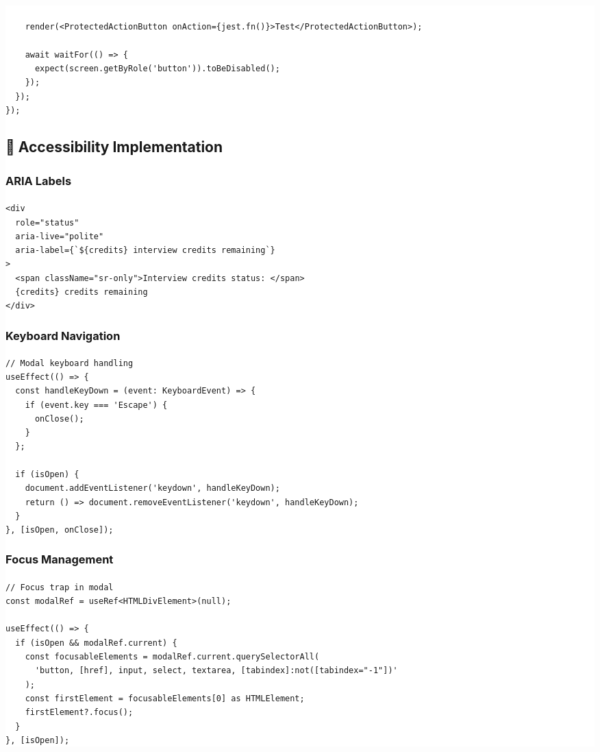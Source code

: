 ```tsx
    
    render(<ProtectedActionButton onAction={jest.fn()}>Test</ProtectedActionButton>);
    
    await waitFor(() => {
      expect(screen.getByRole('button')).toBeDisabled();
    });
  });
});
```

## 🎯 Accessibility Implementation

### ARIA Labels
```tsx
<div 
  role="status" 
  aria-live="polite"
  aria-label={`${credits} interview credits remaining`}
>
  <span className="sr-only">Interview credits status: </span>
  {credits} credits remaining
</div>
```

### Keyboard Navigation
```tsx
// Modal keyboard handling
useEffect(() => {
  const handleKeyDown = (event: KeyboardEvent) => {
    if (event.key === 'Escape') {
      onClose();
    }
  };

  if (isOpen) {
    document.addEventListener('keydown', handleKeyDown);
    return () => document.removeEventListener('keydown', handleKeyDown);
  }
}, [isOpen, onClose]);
```

### Focus Management
```tsx
// Focus trap in modal
const modalRef = useRef<HTMLDivElement>(null);

useEffect(() => {
  if (isOpen && modalRef.current) {
    const focusableElements = modalRef.current.querySelectorAll(
      'button, [href], input, select, textarea, [tabindex]:not([tabindex="-1"])'
    );
    const firstElement = focusableElements[0] as HTMLElement;
    firstElement?.focus();
  }
}, [isOpen]);
```
